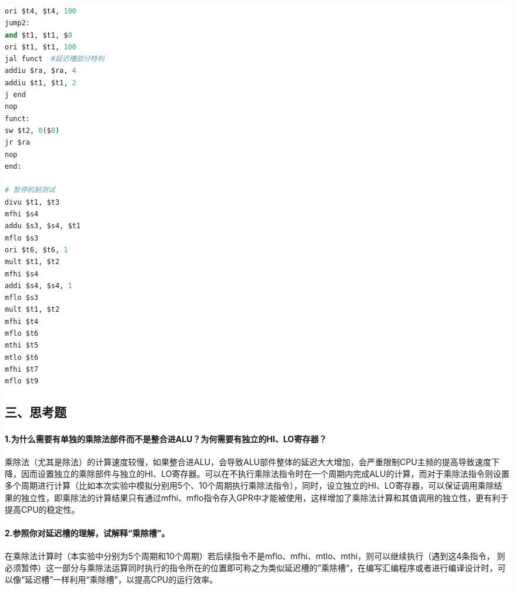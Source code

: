 ```python
ori $t4, $t4, 100
jump2:
and $t1, $t1, $0
ori $t1, $t1, 100
jal funct  #延迟槽部分特判
addiu $ra, $ra, 4
addiu $t1, $t1, 2
j end
nop
funct:
sw $t2, 0($0)
jr $ra
nop
end:
    
# 暂停机制测试
divu $t1, $t3
mfhi $s4
addu $s3, $s4, $t1
mflo $s3
ori $t6, $t6, 1
mult $t1, $t2
mfhi $s4
addi $s4, $s4, 1
mflo $s3
mult $t1, $t2
mfhi $t4
mflo $t6
mthi $t5
mtlo $t6
mfhi $t7
mflo $t9

```



## 三、思考题



#### 1.为什么需要有单独的乘除法部件而不是整合进ALU？为何需要有独立的HI、LO寄存器？

乘除法（尤其是除法）的计算速度较慢，如果整合进ALU，会导致ALU部件整体的延迟大大增加，会严重限制CPU主频的提高导致速度下降，因而设置独立的乘除部件与独立的HI、LO寄存器。可以在不执行乘除法指令时在一个周期内完成ALU的计算，而对于乘除法指令则设置多个周期进行计算（比如本次实验中模拟分别用5个、10个周期执行乘除法指令），同时，设立独立的HI、LO寄存器，可以保证调用乘除结果的独立性，即乘除法的计算结果只有通过mfhi、mflo指令存入GPR中才能被使用，这样增加了乘除法计算和其值调用的独立性，更有利于提高CPU的稳定性。



#### 2.参照你对延迟槽的理解，试解释“乘除槽”。

在乘除法计算时（本实验中分别为5个周期和10个周期）若后续指令不是mflo、mfhi、mtlo、mthi，则可以继续执行（遇到这4条指令， 则必须暂停）这一部分与乘除法运算同时执行的指令所在的位置即可称之为类似延迟槽的”乘除槽“，在编写汇编程序或者进行编译设计时，可以像“延迟槽”一样利用“乘除槽”，以提高CPU的运行效率。
